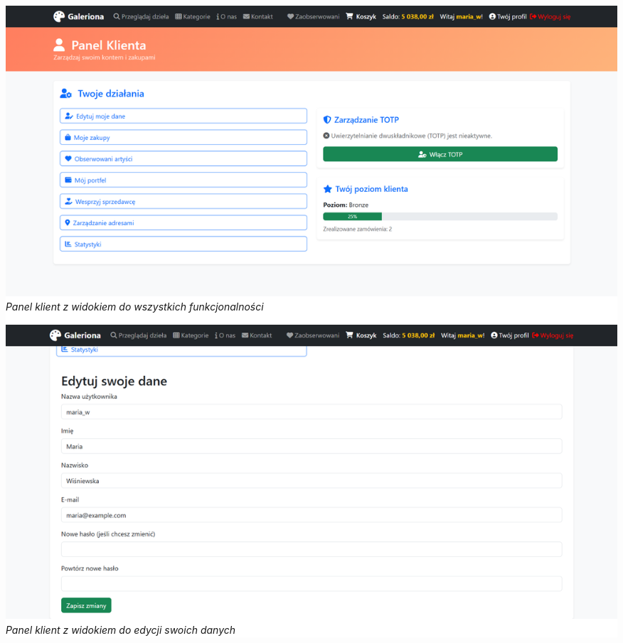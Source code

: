 ![Panel klient](./docs-img/client/panel.png)
*Panel klient z widokiem do wszystkich funkcjonalności*

![Panel klient](./docs-img/client/edit.png)
*Panel klient z widokiem do edycji swoich danych*
